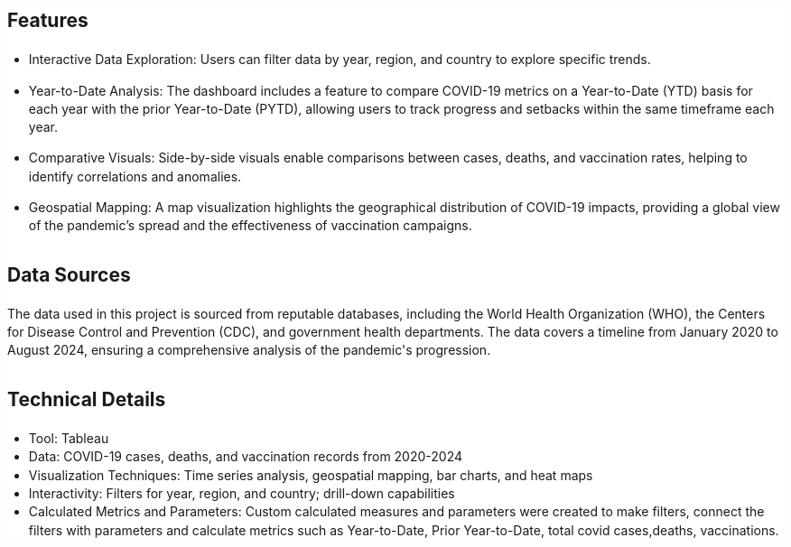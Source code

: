 ## Features

- Interactive Data Exploration: Users can filter data by year, region, and country to explore specific trends.

- Year-to-Date Analysis: The dashboard includes a feature to compare COVID-19 metrics on a Year-to-Date (YTD) basis for each year with the prior Year-to-Date (PYTD), allowing users to track progress and setbacks within the same timeframe each year.

- Comparative Visuals: Side-by-side visuals enable comparisons between cases, deaths, and vaccination rates, helping to identify correlations and anomalies.

- Geospatial Mapping: A map visualization highlights the geographical distribution of COVID-19 impacts, providing a global view of the pandemic’s spread and the effectiveness of vaccination campaigns.

## Data Sources

The data used in this project is sourced from reputable databases, including the World Health Organization (WHO), the Centers for Disease Control and Prevention (CDC), and government health departments. The data covers a timeline from January 2020 to August 2024, ensuring a comprehensive analysis of the pandemic's progression.

## Technical Details

- Tool: Tableau
- Data: COVID-19 cases, deaths, and vaccination records from 2020-2024
- Visualization Techniques: Time series analysis, geospatial mapping, bar charts, and heat maps
- Interactivity: Filters for year, region, and country; drill-down capabilities
- Calculated Metrics and Parameters: Custom calculated measures and parameters were created to make filters, connect the filters with parameters and calculate metrics such as Year-to-Date, Prior Year-to-Date, total covid cases,deaths, vaccinations. 
